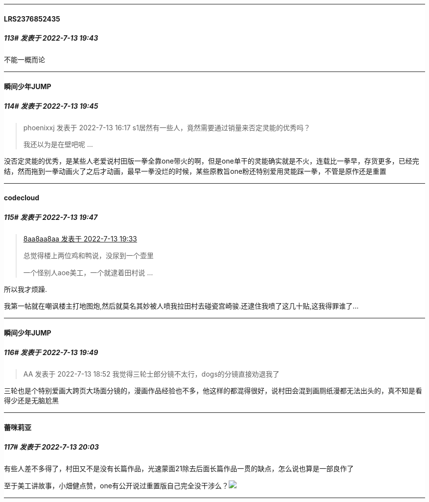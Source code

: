 *****

####  LRS2376852435  
##### 113#       发表于 2022-7-13 19:43

不能一概而论

*****

####  瞬间少年JUMP  
##### 114#       发表于 2022-7-13 19:45

<blockquote>phoenixxj 发表于 2022-7-13 16:17
s1居然有一些人，竟然需要通过销量来否定灵能的优秀吗？

我还以为是在壁吧呢 ...</blockquote>
没否定灵能的优秀，是某些人老爱说村田版一拳全靠one带火的啊，但是one单干的灵能确实就是不火，连载比一拳早，存货更多，已经完结，然而拖到一拳动画火了之后才动画，最早一拳没烂的时候，某些原教旨one粉还特别爱用灵能踩一拳，不管是原作还是重置

*****

####  codecloud  
##### 115#       发表于 2022-7-13 19:47

<blockquote><a href="httphttps://bbs.saraba1st.com/2b/forum.php?mod=redirect&amp;goto=findpost&amp;pid=56635472&amp;ptid=2080666" target="_blank">8aa8aa8aa 发表于 2022-7-13 19:33</a>

总觉得楼上两位鸡和鸭说，没尿到一个壶里

一个怪别人aoe美工，一个就逮着田村说 ...</blockquote>
所以我才烦躁.

我第一帖就在嘲讽楼主打地图炮,然后就莫名其妙被人喷我拉田村去碰瓷宫崎骏.还逮住我喷了这几十贴,这我得罪谁了...

*****

####  瞬间少年JUMP  
##### 116#       发表于 2022-7-13 19:49

<blockquote>ΑΑ 发表于 2022-7-13 18:52
我觉得三轮士郎分镜不太行，dogs的分镜直接劝退我了</blockquote>
三轮也是个特别爱画大跨页大场面分镜的，漫画作品经验也不多，他这样的都混得很好，说村田会混到画厕纸漫都无法出头的，真不知是看得少还是无脑尬黑



*****

####  蕾咪莉亚  
##### 117#       发表于 2022-7-13 20:03

有些人差不多得了，村田又不是没有长篇作品，光速蒙面21除去后面长篇作品一贯的缺点，怎么说也算是一部良作了

至于美工讲故事，小畑健点赞，one有公开说过重置版自己完全没干涉么？<img src="https://static.saraba1st.com/image/smiley/face2017/037.png" referrerpolicy="no-referrer">

*****
